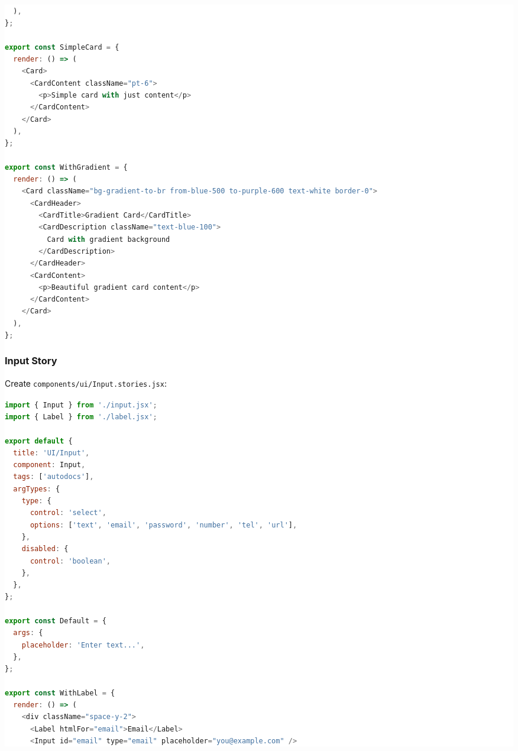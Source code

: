 ```javascript
  ),
};

export const SimpleCard = {
  render: () => (
    <Card>
      <CardContent className="pt-6">
        <p>Simple card with just content</p>
      </CardContent>
    </Card>
  ),
};

export const WithGradient = {
  render: () => (
    <Card className="bg-gradient-to-br from-blue-500 to-purple-600 text-white border-0">
      <CardHeader>
        <CardTitle>Gradient Card</CardTitle>
        <CardDescription className="text-blue-100">
          Card with gradient background
        </CardDescription>
      </CardHeader>
      <CardContent>
        <p>Beautiful gradient card content</p>
      </CardContent>
    </Card>
  ),
};
```

### Input Story

Create `components/ui/Input.stories.jsx`:

```javascript
import { Input } from './input.jsx';
import { Label } from './label.jsx';

export default {
  title: 'UI/Input',
  component: Input,
  tags: ['autodocs'],
  argTypes: {
    type: {
      control: 'select',
      options: ['text', 'email', 'password', 'number', 'tel', 'url'],
    },
    disabled: {
      control: 'boolean',
    },
  },
};

export const Default = {
  args: {
    placeholder: 'Enter text...',
  },
};

export const WithLabel = {
  render: () => (
    <div className="space-y-2">
      <Label htmlFor="email">Email</Label>
      <Input id="email" type="email" placeholder="you@example.com" />
```